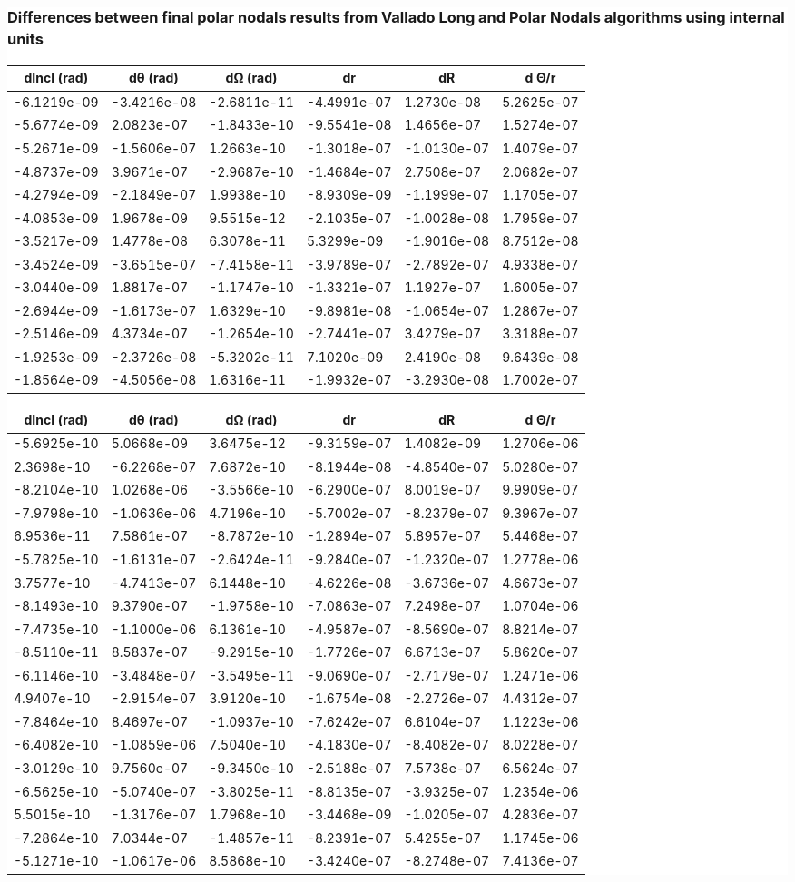 ### Differences between final polar nodals results from Vallado Long and Polar Nodals algorithms using internal units



| dIncl (rad) | dθ (rad) | dΩ (rad) |     dr     |      dR    |   d Θ/r    |
| ----------- | -------- | -------- | ---------- | ---------- | ---------- |
| -6.1219e-09 | -3.4216e-08 | -2.6811e-11 | -4.4991e-07 |  1.2730e-08 |  5.2625e-07 |
| -5.6774e-09 |  2.0823e-07 | -1.8433e-10 | -9.5541e-08 |  1.4656e-07 |  1.5274e-07 |
| -5.2671e-09 | -1.5606e-07 |  1.2663e-10 | -1.3018e-07 | -1.0130e-07 |  1.4079e-07 |
| -4.8737e-09 |  3.9671e-07 | -2.9687e-10 | -1.4684e-07 |  2.7508e-07 |  2.0682e-07 |
| -4.2794e-09 | -2.1849e-07 |  1.9938e-10 | -8.9309e-09 | -1.1999e-07 |  1.1705e-07 |
| -4.0853e-09 |  1.9678e-09 |  9.5515e-12 | -2.1035e-07 | -1.0028e-08 |  1.7959e-07 |
| -3.5217e-09 |  1.4778e-08 |  6.3078e-11 |  5.3299e-09 | -1.9016e-08 |  8.7512e-08 |
| -3.4524e-09 | -3.6515e-07 | -7.4158e-11 | -3.9789e-07 | -2.7892e-07 |  4.9338e-07 |
| -3.0440e-09 |  1.8817e-07 | -1.1747e-10 | -1.3321e-07 |  1.1927e-07 |  1.6005e-07 |
| -2.6944e-09 | -1.6173e-07 |  1.6329e-10 | -9.8981e-08 | -1.0654e-07 |  1.2867e-07 |
| -2.5146e-09 |  4.3734e-07 | -1.2654e-10 | -2.7441e-07 |  3.4279e-07 |  3.3188e-07 |
| -1.9253e-09 | -2.3726e-08 | -5.3202e-11 |  7.1020e-09 |  2.4190e-08 |  9.6439e-08 |
| -1.8564e-09 | -4.5056e-08 |  1.6316e-11 | -1.9932e-07 | -3.2930e-08 |  1.7002e-07 |


| dIncl (rad) | dθ (rad) | dΩ (rad) |     dr     |      dR    |   d Θ/r    |
| ----------- | -------- | -------- | ---------- | ---------- | ---------- |
| -5.6925e-10 |  5.0668e-09 |  3.6475e-12 | -9.3159e-07 |  1.4082e-09 |  1.2706e-06 |
|  2.3698e-10 | -6.2268e-07 |  7.6872e-10 | -8.1944e-08 | -4.8540e-07 |  5.0280e-07 |
| -8.2104e-10 |  1.0268e-06 | -3.5566e-10 | -6.2900e-07 |  8.0019e-07 |  9.9909e-07 |
| -7.9798e-10 | -1.0636e-06 |  4.7196e-10 | -5.7002e-07 | -8.2379e-07 |  9.3967e-07 |
|  6.9536e-11 |  7.5861e-07 | -8.7872e-10 | -1.2894e-07 |  5.8957e-07 |  5.4468e-07 |
| -5.7825e-10 | -1.6131e-07 | -2.6424e-11 | -9.2840e-07 | -1.2320e-07 |  1.2778e-06 |
|  3.7577e-10 | -4.7413e-07 |  6.1448e-10 | -4.6226e-08 | -3.6736e-07 |  4.6673e-07 |
| -8.1493e-10 |  9.3790e-07 | -1.9758e-10 | -7.0863e-07 |  7.2498e-07 |  1.0704e-06 |
| -7.4735e-10 | -1.1000e-06 |  6.1361e-10 | -4.9587e-07 | -8.5690e-07 |  8.8214e-07 |
| -8.5110e-11 |  8.5837e-07 | -9.2915e-10 | -1.7726e-07 |  6.6713e-07 |  5.8620e-07 |
| -6.1146e-10 | -3.4848e-07 | -3.5495e-11 | -9.0690e-07 | -2.7179e-07 |  1.2471e-06 |
|  4.9407e-10 | -2.9154e-07 |  3.9120e-10 | -1.6754e-08 | -2.2726e-07 |  4.4312e-07 |
| -7.8464e-10 |  8.4697e-07 | -1.0937e-10 | -7.6242e-07 |  6.6104e-07 |  1.1223e-06 |
| -6.4082e-10 | -1.0859e-06 |  7.5040e-10 | -4.1830e-07 | -8.4082e-07 |  8.0228e-07 |
| -3.0129e-10 |  9.7560e-07 | -9.3450e-10 | -2.5188e-07 |  7.5738e-07 |  6.5624e-07 |
| -6.5625e-10 | -5.0740e-07 | -3.8025e-11 | -8.8135e-07 | -3.9325e-07 |  1.2354e-06 |
|  5.5015e-10 | -1.3176e-07 |  1.7968e-10 | -3.4468e-09 | -1.0205e-07 |  4.2836e-07 |
| -7.2864e-10 |  7.0344e-07 | -1.4857e-11 | -8.2391e-07 |  5.4255e-07 |  1.1745e-06 |
| -5.1271e-10 | -1.0617e-06 |  8.5868e-10 | -3.4240e-07 | -8.2748e-07 |  7.4136e-07 |